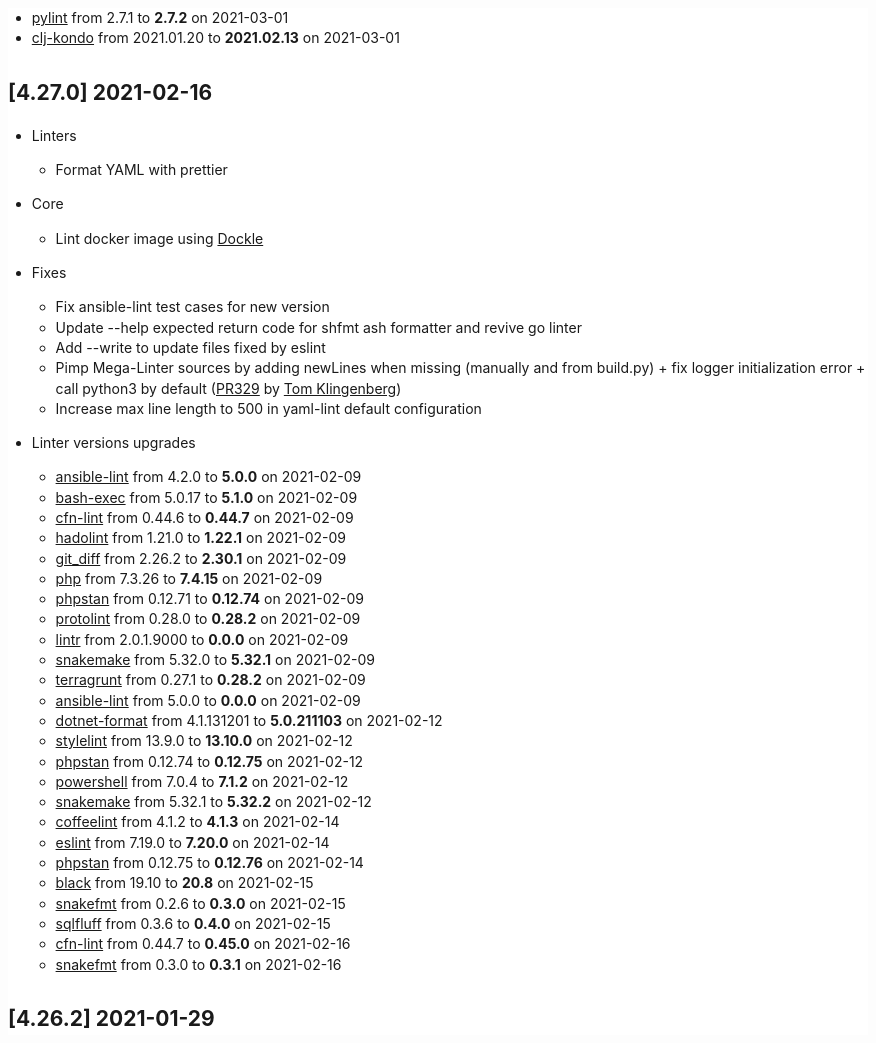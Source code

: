   - [pylint](https://www.pylint.org) from 2.7.1 to **2.7.2** on 2021-03-01
  - [clj-kondo](https://github.com/borkdude/clj-kondo) from 2021.01.20 to **2021.02.13** on 2021-03-01

## [4.27.0] 2021-02-16

- Linters
  - Format YAML with prettier

- Core
  - Lint docker image using [Dockle](https://github.com/goodwithtech/dockle)

- Fixes
  - Fix ansible-lint test cases for new version
  - Update --help expected return code for shfmt ash formatter and revive go linter
  - Add --write to update files fixed by eslint
  - Pimp Mega-Linter sources by adding newLines when missing (manually and from build.py) + fix logger initialization error + call python3 by default ([PR329](https://github.com/nvuillam/mega-linter/pull/329) by [Tom Klingenberg](https://github.com/ktomk))
  - Increase max line length to 500 in yaml-lint default configuration

- Linter versions upgrades
  - [ansible-lint](https://ansible-lint.readthedocs.io/en/latest/) from 4.2.0 to **5.0.0** on 2021-02-09
  - [bash-exec](https://tiswww.case.edu/php/chet/bash/bashtop.html) from 5.0.17 to **5.1.0** on 2021-02-09
  - [cfn-lint](https://github.com/martysweet/cfn-lint) from 0.44.6 to **0.44.7** on 2021-02-09
  - [hadolint](https://github.com/hadolint/hadolint) from 1.21.0 to **1.22.1** on 2021-02-09
  - [git_diff](https://git-scm.com) from 2.26.2 to **2.30.1** on 2021-02-09
  - [php](https://www.php.net) from 7.3.26 to **7.4.15** on 2021-02-09
  - [phpstan](https://phpstan.org/) from 0.12.71 to **0.12.74** on 2021-02-09
  - [protolint](https://github.com/yoheimuta/protolint) from 0.28.0 to **0.28.2** on 2021-02-09
  - [lintr](https://github.com/jimhester/lintr) from 2.0.1.9000 to **0.0.0** on 2021-02-09
  - [snakemake](https://snakemake.readthedocs.io/en/stable/) from 5.32.0 to **5.32.1** on 2021-02-09
  - [terragrunt](https://terragrunt.gruntwork.io) from 0.27.1 to **0.28.2** on 2021-02-09
  - [ansible-lint](https://ansible-lint.readthedocs.io/en/latest/) from 5.0.0 to **0.0.0** on 2021-02-09
  - [dotnet-format](https://github.com/dotnet/format) from 4.1.131201 to **5.0.211103** on 2021-02-12
  - [stylelint](https://stylelint.io) from 13.9.0 to **13.10.0** on 2021-02-12
  - [phpstan](https://phpstan.org/) from 0.12.74 to **0.12.75** on 2021-02-12
  - [powershell](https://github.com/PowerShell/PSScriptAnalyzer) from 7.0.4 to **7.1.2** on 2021-02-12
  - [snakemake](https://snakemake.readthedocs.io/en/stable/) from 5.32.1 to **5.32.2** on 2021-02-12
  - [coffeelint](http://www.coffeelint.org) from 4.1.2 to **4.1.3** on 2021-02-14
  - [eslint](https://eslint.org) from 7.19.0 to **7.20.0** on 2021-02-14
  - [phpstan](https://phpstan.org/) from 0.12.75 to **0.12.76** on 2021-02-14
  - [black](https://black.readthedocs.io/en/stable/) from 19.10 to **20.8** on 2021-02-15
  - [snakefmt](https://github.com/snakemake/snakefmt) from 0.2.6 to **0.3.0** on 2021-02-15
  - [sqlfluff](https://www.sqlfluff.com/) from 0.3.6 to **0.4.0** on 2021-02-15
  - [cfn-lint](https://github.com/martysweet/cfn-lint) from 0.44.7 to **0.45.0** on 2021-02-16
  - [snakefmt](https://github.com/snakemake/snakefmt) from 0.3.0 to **0.3.1** on 2021-02-16

## [4.26.2] 2021-01-29
